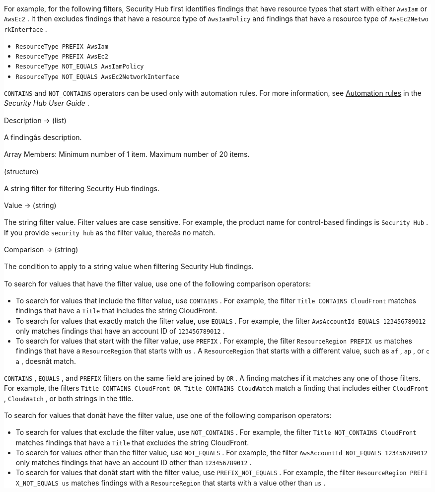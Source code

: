 For example, for the following filters, Security Hub first identifies findings that have resource types that start with either `AwsIam` or `AwsEc2` . It then excludes findings that have a resource type of `AwsIamPolicy` and findings that have a resource type of `AwsEc2NetworkInterface` .

- `ResourceType PREFIX AwsIam`
- `ResourceType PREFIX AwsEc2`
- `ResourceType NOT_EQUALS AwsIamPolicy`
- `ResourceType NOT_EQUALS AwsEc2NetworkInterface`

`CONTAINS` and `NOT_CONTAINS` operators can be used only with automation rules. For more information, see [Automation rules](https://docs.aws.amazon.com/securityhub/latest/userguide/automation-rules.html) in the *Security Hub User Guide* .

Description -> (list)

A findingâs description.

Array Members: Minimum number of 1 item. Maximum number of 20 items.

(structure)

A string filter for filtering Security Hub findings.

Value -> (string)

The string filter value. Filter values are case sensitive. For example, the product name for control-based findings is `Security Hub` . If you provide `security hub` as the filter value, thereâs no match.

Comparison -> (string)

The condition to apply to a string value when filtering Security Hub findings.

To search for values that have the filter value, use one of the following comparison operators:

- To search for values that include the filter value, use `CONTAINS` . For example, the filter `Title CONTAINS CloudFront` matches findings that have a `Title` that includes the string CloudFront.
- To search for values that exactly match the filter value, use `EQUALS` . For example, the filter `AwsAccountId EQUALS 123456789012` only matches findings that have an account ID of `123456789012` .
- To search for values that start with the filter value, use `PREFIX` . For example, the filter `ResourceRegion PREFIX us` matches findings that have a `ResourceRegion` that starts with `us` . A `ResourceRegion` that starts with a different value, such as `af` , `ap` , or `ca` , doesnât match.

`CONTAINS` , `EQUALS` , and `PREFIX` filters on the same field are joined by `OR` . A finding matches if it matches any one of those filters. For example, the filters `Title CONTAINS CloudFront OR Title CONTAINS CloudWatch` match a finding that includes either `CloudFront` , `CloudWatch` , or both strings in the title.

To search for values that donât have the filter value, use one of the following comparison operators:

- To search for values that exclude the filter value, use `NOT_CONTAINS` . For example, the filter `Title NOT_CONTAINS CloudFront` matches findings that have a `Title` that excludes the string CloudFront.
- To search for values other than the filter value, use `NOT_EQUALS` . For example, the filter `AwsAccountId NOT_EQUALS 123456789012` only matches findings that have an account ID other than `123456789012` .
- To search for values that donât start with the filter value, use `PREFIX_NOT_EQUALS` . For example, the filter `ResourceRegion PREFIX_NOT_EQUALS us` matches findings with a `ResourceRegion` that starts with a value other than `us` .

